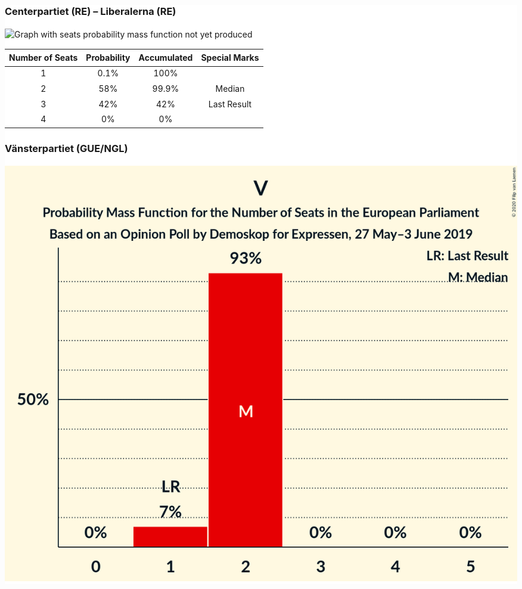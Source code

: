 ### Centerpartiet (RE) – Liberalerna (RE)

![Graph with seats probability mass function not yet produced](2019-06-03-Demoskop-coalitions-seats-pmf-c–l.png "Seats Probability Mass Function")

| Number of Seats | Probability | Accumulated | Special Marks |
|:---------------:|:-----------:|:-----------:|:-------------:|
| 1 | 0.1% | 100% |  |
| 2 | 58% | 99.9% | Median |
| 3 | 42% | 42% | Last Result |
| 4 | 0% | 0% |  |

### Vänsterpartiet (GUE/NGL)

![Graph with seats probability mass function not yet produced](2019-06-03-Demoskop-coalitions-seats-pmf-v.png "Seats Probability Mass Function")
